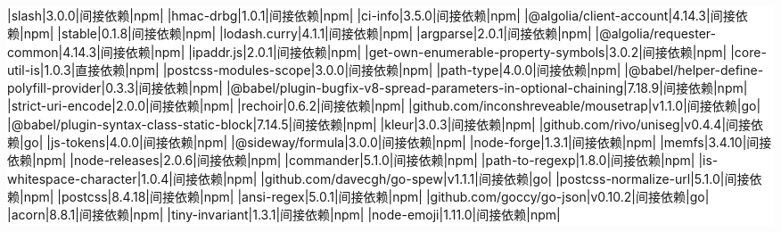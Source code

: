 |slash|3.0.0|间接依赖|npm|
|hmac-drbg|1.0.1|间接依赖|npm|
|ci-info|3.5.0|间接依赖|npm|
|@algolia/client-account|4.14.3|间接依赖|npm|
|stable|0.1.8|间接依赖|npm|
|lodash.curry|4.1.1|间接依赖|npm|
|argparse|2.0.1|间接依赖|npm|
|@algolia/requester-common|4.14.3|间接依赖|npm|
|ipaddr.js|2.0.1|间接依赖|npm|
|get-own-enumerable-property-symbols|3.0.2|间接依赖|npm|
|core-util-is|1.0.3|直接依赖|npm|
|postcss-modules-scope|3.0.0|间接依赖|npm|
|path-type|4.0.0|间接依赖|npm|
|@babel/helper-define-polyfill-provider|0.3.3|间接依赖|npm|
|@babel/plugin-bugfix-v8-spread-parameters-in-optional-chaining|7.18.9|间接依赖|npm|
|strict-uri-encode|2.0.0|间接依赖|npm|
|rechoir|0.6.2|间接依赖|npm|
|github.com/inconshreveable/mousetrap|v1.1.0|间接依赖|go|
|@babel/plugin-syntax-class-static-block|7.14.5|间接依赖|npm|
|kleur|3.0.3|间接依赖|npm|
|github.com/rivo/uniseg|v0.4.4|间接依赖|go|
|js-tokens|4.0.0|间接依赖|npm|
|@sideway/formula|3.0.0|间接依赖|npm|
|node-forge|1.3.1|间接依赖|npm|
|memfs|3.4.10|间接依赖|npm|
|node-releases|2.0.6|间接依赖|npm|
|commander|5.1.0|间接依赖|npm|
|path-to-regexp|1.8.0|间接依赖|npm|
|is-whitespace-character|1.0.4|间接依赖|npm|
|github.com/davecgh/go-spew|v1.1.1|间接依赖|go|
|postcss-normalize-url|5.1.0|间接依赖|npm|
|postcss|8.4.18|间接依赖|npm|
|ansi-regex|5.0.1|间接依赖|npm|
|github.com/goccy/go-json|v0.10.2|间接依赖|go|
|acorn|8.8.1|间接依赖|npm|
|tiny-invariant|1.3.1|间接依赖|npm|
|node-emoji|1.11.0|间接依赖|npm|